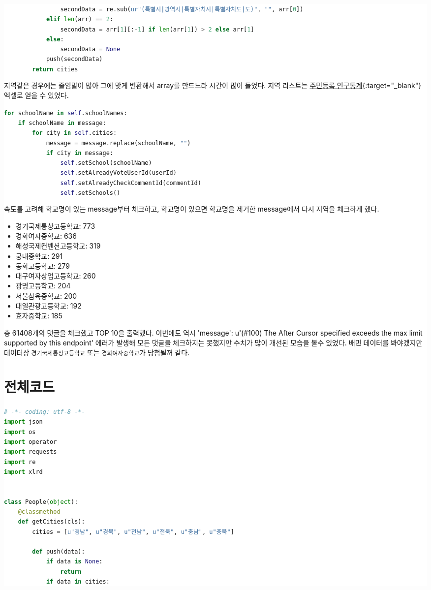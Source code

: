 ```python
                secondData = re.sub(ur"(특별시|광역시|특별자치시|특별자치도|도)", "", arr[0])
            elif len(arr) == 2:
                secondData = arr[1][:-1] if len(arr[1]) > 2 else arr[1]
            else:
                secondData = None
            push(secondData)
        return cities
```

지역같은 경우에는 줄임말이 많아 그에 맞게 변환해서 array를 만드느라 시간이 많이 들었다. 
지역 리스트는 [주민등록 인구통계](http://rcps.egov.go.kr:8081/jsp/stat/ppl_stat_jf.jsp){:target="_blank"} 엑셀로 얻을 수 있었다.
 
```python
for schoolName in self.schoolNames:
    if schoolName in message:
        for city in self.cities:
            message = message.replace(schoolName, "")
            if city in message:
                self.setSchool(schoolName)
                self.setAlreadyVoteUserId(userId)
                self.setAlreadyCheckCommentId(commentId)
                self.setSchools()
```

속도를 고려해 학교명이 있는 message부터 체크하고, 학교명이 있으면 학교명을 제거한 message에서 다시 지역을 체크하게 했다.

* 경기국제통상고등학교: 773
* 경화여자중학교: 636
* 해성국제컨벤션고등학교: 319
* 궁내중학교: 291
* 동화고등학교: 279
* 대구여자상업고등학교: 260
* 광명고등학교: 204
* 서울삼육중학교: 200
* 대일관광고등학교: 192
* 효자중학교: 185

총 61408개의 댓글을 체크했고 TOP 10을 출력했다. 
이번에도 역시 'message': u'(#100) The After Cursor specified exceeds the max limit supported by this endpoint' 에러가 발생해 
모든 댓글을 체크하지는 못했지만 수치가 많이 개선된 모습을 볼수 있었다. 
배민 데이터를 봐야겠지만 데이터상 `경기국제통상고등학교` 또는 `경화여자중학교`가 당첨될꺼 같다.

# 전체코드

```python
# -*- coding: utf-8 -*-
import json
import os
import operator
import requests
import re
import xlrd


class People(object):
    @classmethod
    def getCities(cls):
        cities = [u"경남", u"경북", u"전남", u"전북", u"충남", u"충북"]

        def push(data):
            if data is None:
                return
            if data in cities:
```